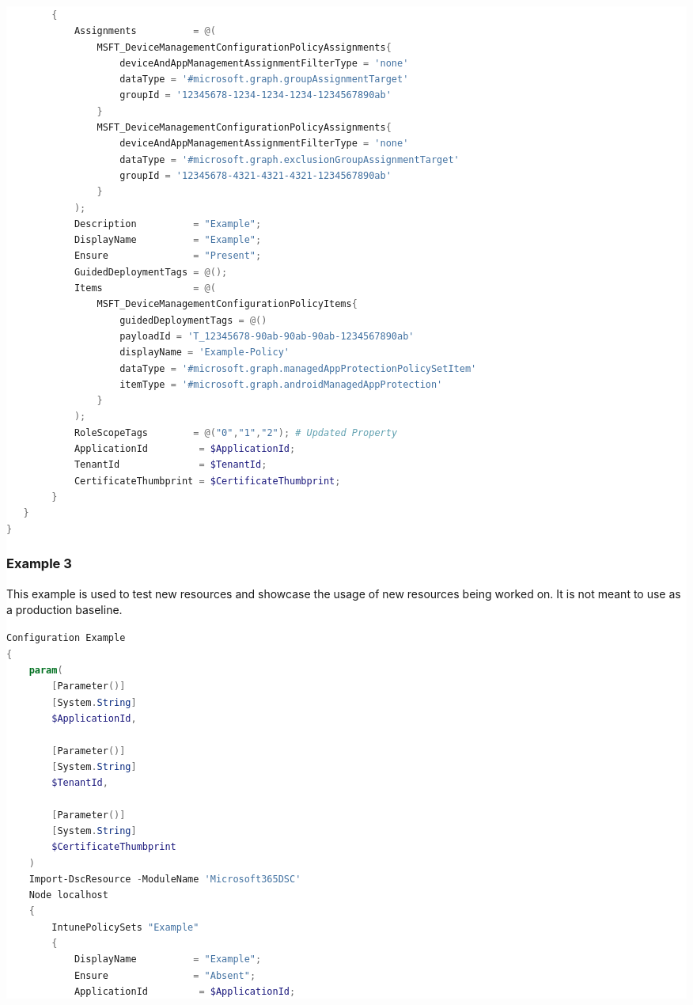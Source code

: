 ```powershell
        {
            Assignments          = @(
                MSFT_DeviceManagementConfigurationPolicyAssignments{
                    deviceAndAppManagementAssignmentFilterType = 'none'
                    dataType = '#microsoft.graph.groupAssignmentTarget'
                    groupId = '12345678-1234-1234-1234-1234567890ab'
                }
                MSFT_DeviceManagementConfigurationPolicyAssignments{
                    deviceAndAppManagementAssignmentFilterType = 'none'
                    dataType = '#microsoft.graph.exclusionGroupAssignmentTarget'
                    groupId = '12345678-4321-4321-4321-1234567890ab'
                }
            );
            Description          = "Example";
            DisplayName          = "Example";
            Ensure               = "Present";
            GuidedDeploymentTags = @();
            Items                = @(
                MSFT_DeviceManagementConfigurationPolicyItems{
                    guidedDeploymentTags = @()
                    payloadId = 'T_12345678-90ab-90ab-90ab-1234567890ab'
                    displayName = 'Example-Policy'
                    dataType = '#microsoft.graph.managedAppProtectionPolicySetItem'
                    itemType = '#microsoft.graph.androidManagedAppProtection'
                }
            );
            RoleScopeTags        = @("0","1","2"); # Updated Property
            ApplicationId         = $ApplicationId;
            TenantId              = $TenantId;
            CertificateThumbprint = $CertificateThumbprint;
        }
   }
}
```

### Example 3

This example is used to test new resources and showcase the usage of new resources being worked on.
It is not meant to use as a production baseline.

```powershell
Configuration Example
{
    param(
        [Parameter()]
        [System.String]
        $ApplicationId,

        [Parameter()]
        [System.String]
        $TenantId,

        [Parameter()]
        [System.String]
        $CertificateThumbprint
    )
    Import-DscResource -ModuleName 'Microsoft365DSC'
    Node localhost
    {
        IntunePolicySets "Example"
        {
            DisplayName          = "Example";
            Ensure               = "Absent";
            ApplicationId         = $ApplicationId;
```